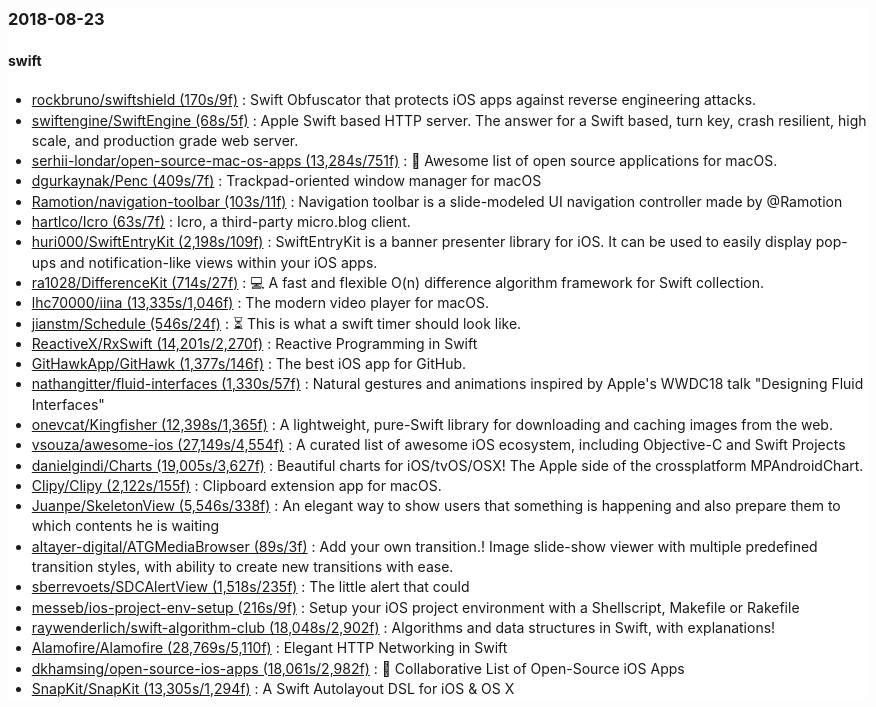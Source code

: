 ### 2018-08-23

#### swift
* [rockbruno/swiftshield (170s/9f)](https://github.com/rockbruno/swiftshield) : Swift Obfuscator that protects iOS apps against reverse engineering attacks.
* [swiftengine/SwiftEngine (68s/5f)](https://github.com/swiftengine/SwiftEngine) : Apple Swift based HTTP server. The answer for a Swift based, turn key, crash resilient, high scale, and production grade web server.
* [serhii-londar/open-source-mac-os-apps (13,284s/751f)](https://github.com/serhii-londar/open-source-mac-os-apps) : 🚀 Awesome list of open source applications for macOS.
* [dgurkaynak/Penc (409s/7f)](https://github.com/dgurkaynak/Penc) : Trackpad-oriented window manager for macOS
* [Ramotion/navigation-toolbar (103s/11f)](https://github.com/Ramotion/navigation-toolbar) : Navigation toolbar is a slide-modeled UI navigation controller made by @Ramotion
* [hartlco/Icro (63s/7f)](https://github.com/hartlco/Icro) : Icro, a third-party micro.blog client.
* [huri000/SwiftEntryKit (2,198s/109f)](https://github.com/huri000/SwiftEntryKit) : SwiftEntryKit is a banner presenter library for iOS. It can be used to easily display pop-ups and notification-like views within your iOS apps.
* [ra1028/DifferenceKit (714s/27f)](https://github.com/ra1028/DifferenceKit) : 💻 A fast and flexible O(n) difference algorithm framework for Swift collection.
* [lhc70000/iina (13,335s/1,046f)](https://github.com/lhc70000/iina) : The modern video player for macOS.
* [jianstm/Schedule (546s/24f)](https://github.com/jianstm/Schedule) : ⏳ This is what a swift timer should look like.
* [ReactiveX/RxSwift (14,201s/2,270f)](https://github.com/ReactiveX/RxSwift) : Reactive Programming in Swift
* [GitHawkApp/GitHawk (1,377s/146f)](https://github.com/GitHawkApp/GitHawk) : The best iOS app for GitHub.
* [nathangitter/fluid-interfaces (1,330s/57f)](https://github.com/nathangitter/fluid-interfaces) : Natural gestures and animations inspired by Apple's WWDC18 talk "Designing Fluid Interfaces"
* [onevcat/Kingfisher (12,398s/1,365f)](https://github.com/onevcat/Kingfisher) : A lightweight, pure-Swift library for downloading and caching images from the web.
* [vsouza/awesome-ios (27,149s/4,554f)](https://github.com/vsouza/awesome-ios) : A curated list of awesome iOS ecosystem, including Objective-C and Swift Projects
* [danielgindi/Charts (19,005s/3,627f)](https://github.com/danielgindi/Charts) : Beautiful charts for iOS/tvOS/OSX! The Apple side of the crossplatform MPAndroidChart.
* [Clipy/Clipy (2,122s/155f)](https://github.com/Clipy/Clipy) : Clipboard extension app for macOS.
* [Juanpe/SkeletonView (5,546s/338f)](https://github.com/Juanpe/SkeletonView) : An elegant way to show users that something is happening and also prepare them to which contents he is waiting
* [altayer-digital/ATGMediaBrowser (89s/3f)](https://github.com/altayer-digital/ATGMediaBrowser) : Add your own transition.! Image slide-show viewer with multiple predefined transition styles, with ability to create new transitions with ease.
* [sberrevoets/SDCAlertView (1,518s/235f)](https://github.com/sberrevoets/SDCAlertView) : The little alert that could
* [messeb/ios-project-env-setup (216s/9f)](https://github.com/messeb/ios-project-env-setup) : Setup your iOS project environment with a Shellscript, Makefile or Rakefile
* [raywenderlich/swift-algorithm-club (18,048s/2,902f)](https://github.com/raywenderlich/swift-algorithm-club) : Algorithms and data structures in Swift, with explanations!
* [Alamofire/Alamofire (28,769s/5,110f)](https://github.com/Alamofire/Alamofire) : Elegant HTTP Networking in Swift
* [dkhamsing/open-source-ios-apps (18,061s/2,982f)](https://github.com/dkhamsing/open-source-ios-apps) : 📱 Collaborative List of Open-Source iOS Apps
* [SnapKit/SnapKit (13,305s/1,294f)](https://github.com/SnapKit/SnapKit) : A Swift Autolayout DSL for iOS & OS X
